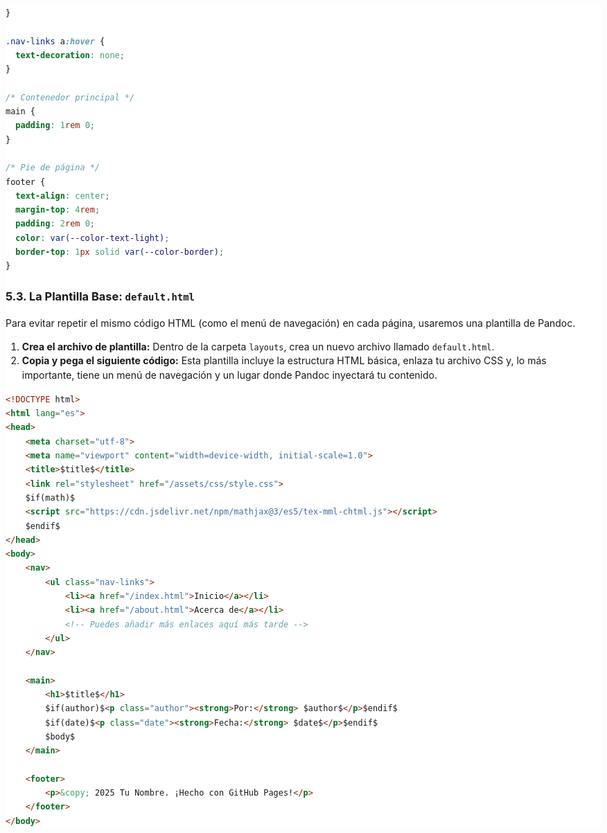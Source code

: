 ```css
}

.nav-links a:hover {
  text-decoration: none;
}

/* Contenedor principal */
main {
  padding: 1rem 0;
}

/* Pie de página */
footer {
  text-align: center;
  margin-top: 4rem;
  padding: 2rem 0;
  color: var(--color-text-light);
  border-top: 1px solid var(--color-border);
}
```

### 5.3. La Plantilla Base: `default.html`

Para evitar repetir el mismo código HTML (como el menú de navegación) en cada página, usaremos una plantilla de Pandoc.

1.  **Crea el archivo de plantilla:** Dentro de la carpeta `layouts`, crea un nuevo archivo llamado `default.html`.
2.  **Copia y pega el siguiente código:** Esta plantilla incluye la estructura HTML básica, enlaza tu archivo CSS y, lo más importante, tiene un menú de navegación y un lugar donde Pandoc inyectará tu contenido.

```html
<!DOCTYPE html>
<html lang="es">
<head>
    <meta charset="utf-8">
    <meta name="viewport" content="width=device-width, initial-scale=1.0">
    <title>$title$</title>
    <link rel="stylesheet" href="/assets/css/style.css">
    $if(math)$
    <script src="https://cdn.jsdelivr.net/npm/mathjax@3/es5/tex-mml-chtml.js"></script>
    $endif$
</head>
<body>
    <nav>
        <ul class="nav-links">
            <li><a href="/index.html">Inicio</a></li>
            <li><a href="/about.html">Acerca de</a></li>
            <!-- Puedes añadir más enlaces aquí más tarde -->
        </ul>
    </nav>

    <main>
        <h1>$title$</h1>
        $if(author)$<p class="author"><strong>Por:</strong> $author$</p>$endif$
        $if(date)$<p class="date"><strong>Fecha:</strong> $date$</p>$endif$
        $body$
    </main>

    <footer>
        <p>&copy; 2025 Tu Nombre. ¡Hecho con GitHub Pages!</p>
    </footer>
</body>
```